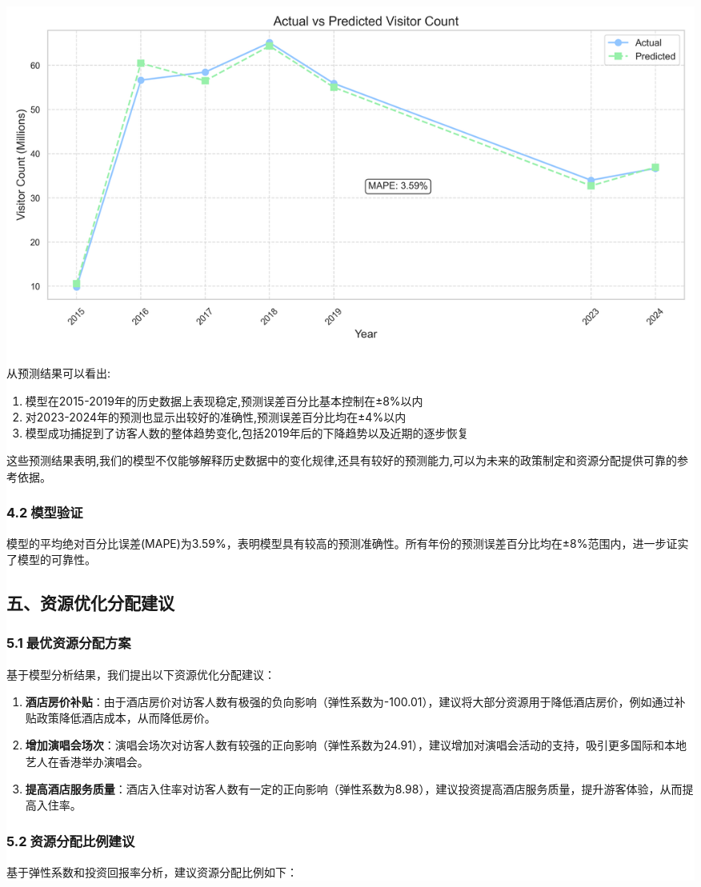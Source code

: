 ![实际值与预测值对比](visualization_results/actual_vs_predicted.png)

从预测结果可以看出:
1. 模型在2015-2019年的历史数据上表现稳定,预测误差百分比基本控制在±8%以内
2. 对2023-2024年的预测也显示出较好的准确性,预测误差百分比均在±4%以内
3. 模型成功捕捉到了访客人数的整体趋势变化,包括2019年后的下降趋势以及近期的逐步恢复

这些预测结果表明,我们的模型不仅能够解释历史数据中的变化规律,还具有较好的预测能力,可以为未来的政策制定和资源分配提供可靠的参考依据。

### 4.2 模型验证

模型的平均绝对百分比误差(MAPE)为3.59%，表明模型具有较高的预测准确性。所有年份的预测误差百分比均在±8%范围内，进一步证实了模型的可靠性。

## 五、资源优化分配建议

### 5.1 最优资源分配方案

基于模型分析结果，我们提出以下资源优化分配建议：

1. **酒店房价补贴**：由于酒店房价对访客人数有极强的负向影响（弹性系数为-100.01），建议将大部分资源用于降低酒店房价，例如通过补贴政策降低酒店成本，从而降低房价。

2. **增加演唱会场次**：演唱会场次对访客人数有较强的正向影响（弹性系数为24.91），建议增加对演唱会活动的支持，吸引更多国际和本地艺人在香港举办演唱会。

3. **提高酒店服务质量**：酒店入住率对访客人数有一定的正向影响（弹性系数为8.98），建议投资提高酒店服务质量，提升游客体验，从而提高入住率。

### 5.2 资源分配比例建议

基于弹性系数和投资回报率分析，建议资源分配比例如下：
